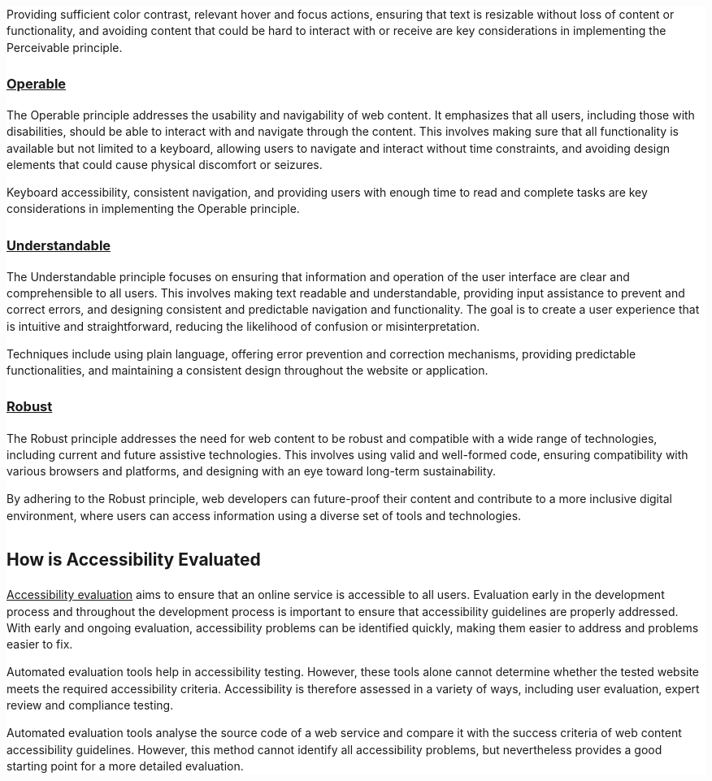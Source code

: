 Providing sufficient color contrast, relevant hover and focus actions, ensuring that text is resizable without loss of content or functionality, and avoiding content that could be hard to interact with or receive are key considerations in implementing the Perceivable principle.

### [Operable](https://www.w3.org/WAI/WCAG22/quickref/?showtechniques=241%2C242#principle2)

The Operable principle addresses the usability and navigability of web content. It emphasizes that all users, including those with disabilities, should be able to interact with and navigate through the content. This involves making sure that all functionality is available but not limited to a keyboard, allowing users to navigate and interact without time constraints, and avoiding design elements that could cause physical discomfort or seizures.

Keyboard accessibility, consistent navigation, and providing users with enough time to read and complete tasks are key considerations in implementing the Operable principle.

### [Understandable](https://www.w3.org/WAI/WCAG22/quickref/?showtechniques=241%2C242#principle3)

The Understandable principle focuses on ensuring that information and operation of the user interface are clear and comprehensible to all users. This involves making text readable and understandable, providing input assistance to prevent and correct errors, and designing consistent and predictable navigation and functionality. The goal is to create a user experience that is intuitive and straightforward, reducing the likelihood of confusion or misinterpretation.

Techniques include using plain language, offering error prevention and correction mechanisms, providing predictable functionalities, and maintaining a consistent design throughout the website or application.

### [Robust](https://www.w3.org/WAI/WCAG22/quickref/?showtechniques=241%2C242#principle4)

The Robust principle addresses the need for web content to be robust and compatible with a wide range of technologies, including current and future assistive technologies. This involves using valid and well-formed code, ensuring compatibility with various browsers and platforms, and designing with an eye toward long-term sustainability.

By adhering to the Robust principle, web developers can future-proof their content and contribute to a more inclusive digital environment, where users can access information using a diverse set of tools and technologies.

## How is Accessibility Evaluated

[Accessibility evaluation](https://www.w3.org/WAI/test-evaluate/) aims to ensure that an online service is accessible to all users. Evaluation early in the development process and throughout the development process is important to ensure that accessibility guidelines are properly addressed. With early and ongoing evaluation, accessibility problems can be identified quickly, making them easier to address and problems easier to fix.

Automated evaluation tools help in accessibility testing. However, these tools alone cannot determine whether the tested website meets the required accessibility criteria. Accessibility is therefore assessed in a variety of ways, including user evaluation, expert review and compliance testing.

Automated evaluation tools analyse the source code of a web service and compare it with the success criteria of web content accessibility guidelines. However, this method cannot identify all accessibility problems, but nevertheless provides a good starting point for a more detailed evaluation.
